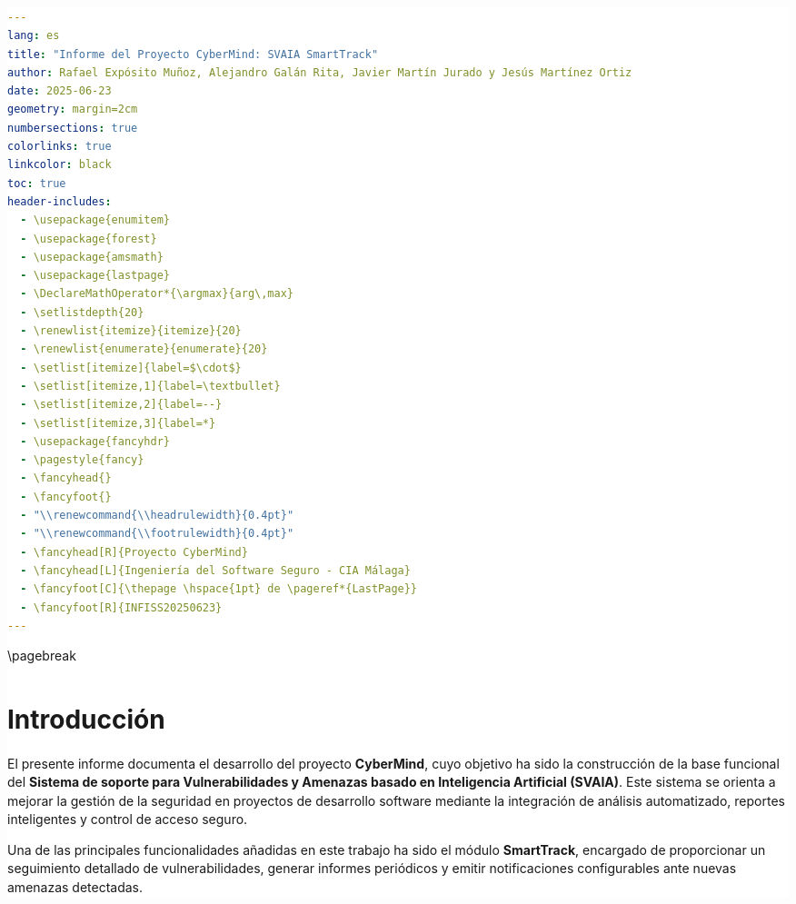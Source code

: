 ```yaml
---
lang: es
title: "Informe del Proyecto CyberMind: SVAIA SmartTrack"
author: Rafael Expósito Muñoz, Alejandro Galán Rita, Javier Martín Jurado y Jesús Martínez Ortiz
date: 2025-06-23
geometry: margin=2cm
numbersections: true
colorlinks: true
linkcolor: black
toc: true
header-includes:
  - \usepackage{enumitem}
  - \usepackage{forest}
  - \usepackage{amsmath}
  - \usepackage{lastpage}
  - \DeclareMathOperator*{\argmax}{arg\,max}
  - \setlistdepth{20}
  - \renewlist{itemize}{itemize}{20}
  - \renewlist{enumerate}{enumerate}{20}
  - \setlist[itemize]{label=$\cdot$}
  - \setlist[itemize,1]{label=\textbullet}
  - \setlist[itemize,2]{label=--}
  - \setlist[itemize,3]{label=*}
  - \usepackage{fancyhdr}
  - \pagestyle{fancy}
  - \fancyhead{}
  - \fancyfoot{}
  - "\\renewcommand{\\headrulewidth}{0.4pt}"
  - "\\renewcommand{\\footrulewidth}{0.4pt}"
  - \fancyhead[R]{Proyecto CyberMind}
  - \fancyhead[L]{Ingeniería del Software Seguro - CIA Málaga}
  - \fancyfoot[C]{\thepage \hspace{1pt} de \pageref*{LastPage}}
  - \fancyfoot[R]{INFISS20250623}
---
```




\pagebreak

# Introducción

El presente informe documenta el desarrollo del proyecto **CyberMind**, cuyo objetivo ha sido la construcción de la base funcional del **Sistema de soporte para Vulnerabilidades y Amenazas basado en Inteligencia Artificial (SVAIA)**. Este sistema se orienta a mejorar la gestión de la seguridad en proyectos de desarrollo software mediante la integración de análisis automatizado, reportes inteligentes y control de acceso seguro.

Una de las principales funcionalidades añadidas en este trabajo ha sido el módulo **SmartTrack**, encargado de proporcionar un seguimiento detallado de vulnerabilidades, generar informes periódicos y emitir notificaciones configurables ante nuevas amenazas detectadas. 
